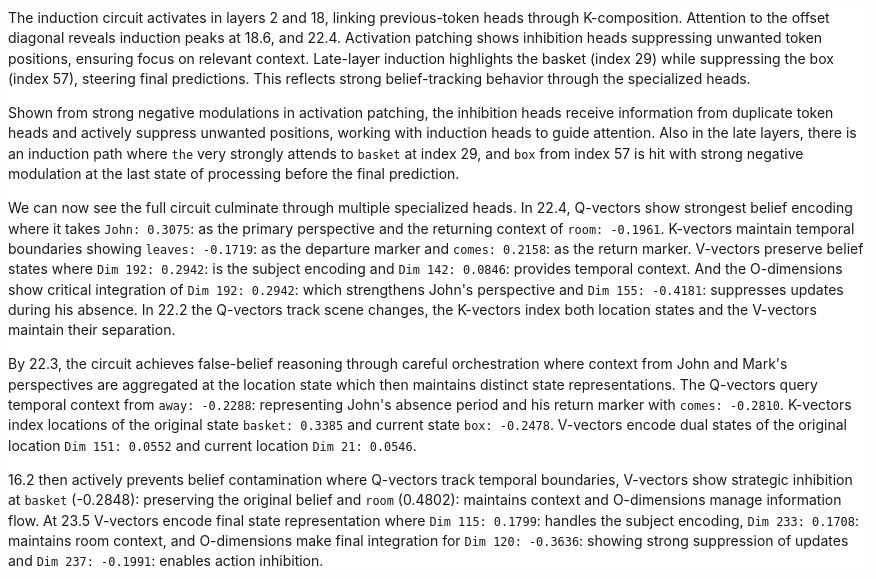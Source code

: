 The induction circuit activates in layers 2 and 18, linking previous-token heads through K-composition. Attention to the offset diagonal reveals induction peaks at 18.6, and 22.4. Activation patching shows inhibition heads suppressing unwanted token positions, ensuring focus on relevant context. Late-layer induction highlights the basket (index 29) while suppressing the box (index 57), steering final predictions. This reflects strong belief-tracking behavior through the specialized heads.

Shown from strong negative modulations in activation patching, the inhibition heads receive information from duplicate token heads and actively suppress unwanted positions, working with induction heads to guide attention. Also in the late layers, there is an induction path where `the` very strongly attends to `basket` at index 29, and `box` from index 57 is hit with strong negative modulation at the last state of processing before the final prediction.

We can now see the full circuit culminate through multiple specialized heads. In 22.4, Q-vectors show strongest belief encoding where it takes `John: 0.3075`: as the primary perspective and the returning context of `room: -0.1961`. K-vectors maintain temporal boundaries showing `leaves: -0.1719`: as the departure marker and `comes: 0.2158`: as the return marker. V-vectors preserve belief states where `Dim 192: 0.2942`: is the subject encoding and `Dim 142: 0.0846`: provides temporal context. And the O-dimensions show critical integration of `Dim 192: 0.2942`: which strengthens John's perspective and `Dim 155: -0.4181`: suppresses updates during his absence. In 22.2 the Q-vectors track scene changes, the K-vectors index both location states and the V-vectors maintain their separation. 

By 22.3, the circuit achieves false-belief reasoning through careful orchestration where context from John and Mark's perspectives are aggregated at the location state which then maintains distinct state representations. The Q-vectors query temporal context from `away: -0.2288`: representing John's absence period and his return marker with `comes: -0.2810`. K-vectors index locations of the original state `basket: 0.3385` and current state `box: -0.2478`. V-vectors encode dual states of the original location `Dim 151: 0.0552` and current location `Dim 21: 0.0546`.

16.2 then actively prevents belief contamination where Q-vectors track temporal boundaries, V-vectors show strategic inhibition at `basket` (-0.2848): preserving the original belief and `room` (0.4802): maintains context and O-dimensions manage information flow. At 23.5 V-vectors encode final state representation where `Dim 115: 0.1799`: handles the subject encoding, `Dim 233: 0.1708`: maintains room context, and O-dimensions make final integration for `Dim 120: -0.3636`: showing strong suppression of updates and `Dim 237: -0.1991`: enables action inhibition.

